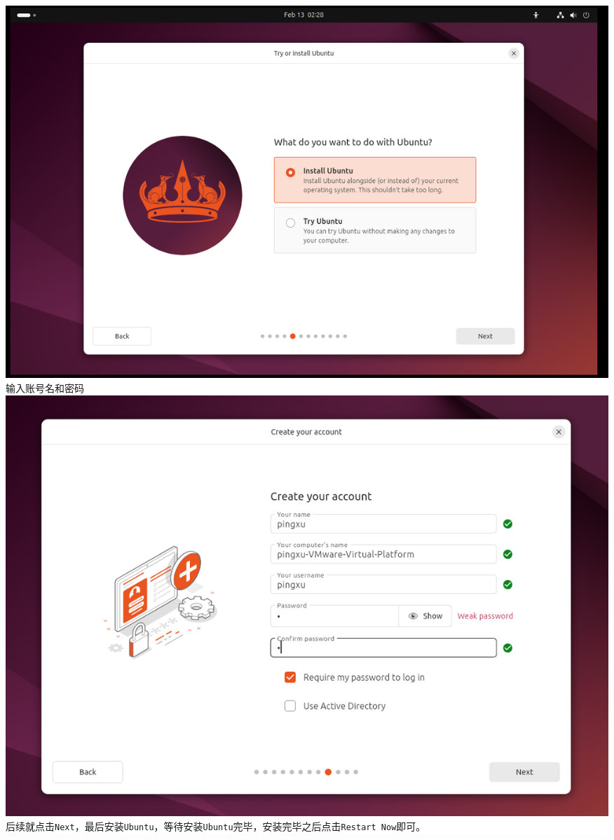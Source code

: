 ![](images/setup_init_ubuntu8.png)
输入账号名和密码
![](images/setup_init_ubuntu9.png)
后续就点击`Next`，最后安装`Ubuntu`，等待安装`Ubuntu`完毕，安装完毕之后点击`Restart Now`即可。

